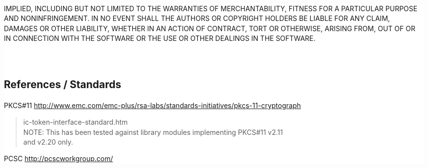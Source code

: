 IMPLIED, INCLUDING BUT NOT LIMITED TO THE WARRANTIES OF MERCHANTABILITY, FITNESS FOR A PARTICULAR PURPOSE AND NONINFRINGEMENT. IN NO EVENT SHALL THE AUTHORS OR COPYRIGHT HOLDERS BE LIABLE FOR ANY CLAIM, DAMAGES OR OTHER LIABILITY, WHETHER IN AN ACTION OF CONTRACT, TORT OR OTHERWISE, ARISING FROM, OUT OF OR IN CONNECTION WITH THE SOFTWARE OR THE USE OR OTHER DEALINGS IN THE SOFTWARE.<br>
<br>
<br>
<h2>References / Standards</h2>

PKCS#11		<a href='http://www.emc.com/emc-plus/rsa-labs/standards-initiatives/pkcs-11-cryptograph'>http://www.emc.com/emc-plus/rsa-labs/standards-initiatives/pkcs-11-cryptograph</a>
<blockquote>ic-token-interface-standard.htm<br>
NOTE: This has been tested against library modules implementing PKCS#11 v2.11<br>
and v2.20 only.</blockquote>

PCSC		<a href='http://pcscworkgroup.com/'>http://pcscworkgroup.com/</a>

